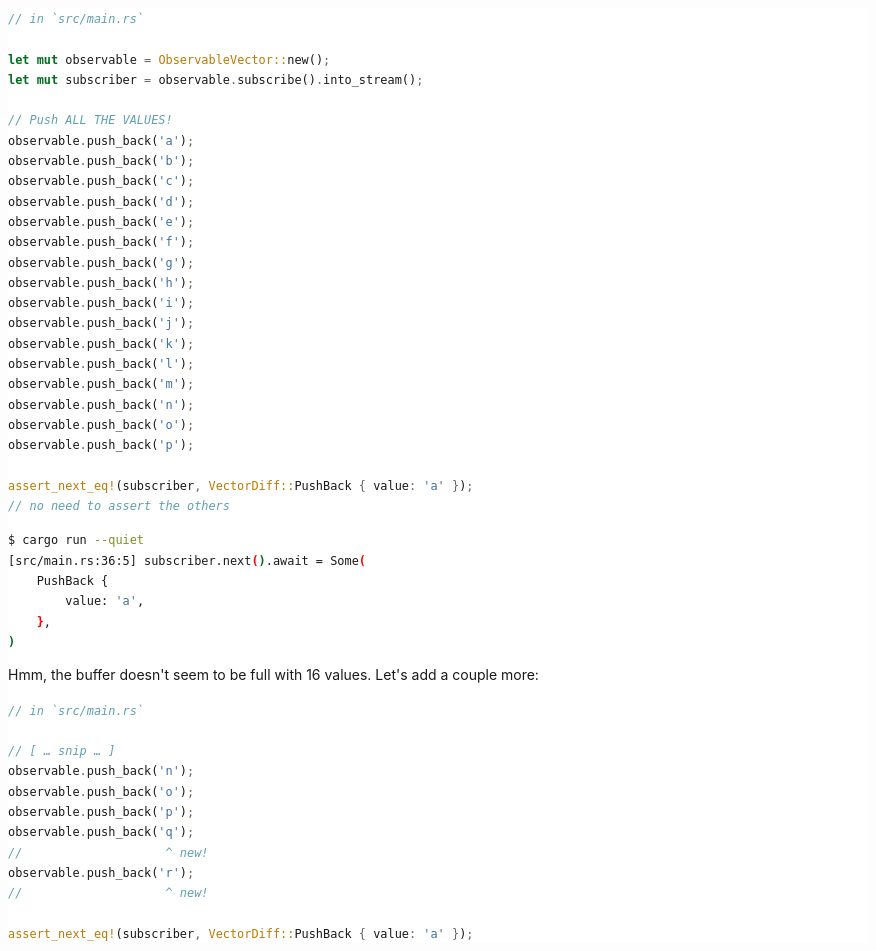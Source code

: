 ```rust
// in `src/main.rs`

let mut observable = ObservableVector::new();
let mut subscriber = observable.subscribe().into_stream();

// Push ALL THE VALUES!
observable.push_back('a');
observable.push_back('b');
observable.push_back('c');
observable.push_back('d');
observable.push_back('e');
observable.push_back('f');
observable.push_back('g');
observable.push_back('h');
observable.push_back('i');
observable.push_back('j');
observable.push_back('k');
observable.push_back('l');
observable.push_back('m');
observable.push_back('n');
observable.push_back('o');
observable.push_back('p');

assert_next_eq!(subscriber, VectorDiff::PushBack { value: 'a' });
// no need to assert the others
```

```sh
$ cargo run --quiet
[src/main.rs:36:5] subscriber.next().await = Some(
    PushBack {
        value: 'a',
    },
)
```

Hmm, the buffer doesn't seem to be full with 16 values. Let's add a couple more:

```rust
// in `src/main.rs`

// [ … snip … ]
observable.push_back('n');
observable.push_back('o');
observable.push_back('p');
observable.push_back('q');
//                    ^ new!
observable.push_back('r');
//                    ^ new!

assert_next_eq!(subscriber, VectorDiff::PushBack { value: 'a' });
```


[signal]: https://man.freebsd.org/cgi/man.cgi?query=signal
[`eyeball::Subscriber::next_ref`]: https://docs.rs/eyeball/0.8.8/eyeball/struct.Subscriber.html#method.next_ref-1
[`eyeball_im::VectorDiff`]: https://docs.rs/eyeball-im/0.5.0/eyeball_im/enum.VectorDiff.html
[`Vec::with_capacity`]: https://doc.rust-lang.org/std/vec/struct.Vec.html#method.with_capacity
[Matrix Rust SDK]: https://github.com/matrix-org/matrix-rust-sdk
[Matrix]: https://matrix.org/
[Element]: https://element.io/
[Element X]: https://element.io/labs/element-x
[Swift]: https://www.swift.org/
[Kotlin]: https://kotlinlang.org/
[HAMT]: https://en.wikipedia.org/wiki/Hash_array_mapped_trie
[B-tree]: https://en.wikipedia.org/wiki/B-tree
[`Vec`]: https://doc.rust-lang.org/std/vec/index.html
[`Future`]: https://doc.rust-lang.org/std/future/trait.Future.html
[`Send`]: https://doc.rust-lang.org/std/marker/trait.Send.html
[`Sync`]: https://doc.rust-lang.org/std/marker/trait.Sync.html
[`Clone`]: https://doc.rust-lang.org/std/clone/trait.Clone.html
[`Arc`]: https://doc.rust-lang.org/std/sync/struct.Arc.html
[`Arc::clone#src`]: https://github.com/rust-lang/rust/blob/f6bcd094abe174a218f7cf406e75521be4199f88/library/alloc/src/sync.rs#L2118-L2170
[`Future::poll`]: https://doc.rust-lang.org/std/future/trait.Future.html#tymethod.poll
[`Iterator::next`]: https://doc.rust-lang.org/std/iter/trait.Iterator.html#tymethod.next
[`Poll`]: https://doc.rust-lang.org/std/task/enum.Poll.html
[`assert_eq!`]: https://doc.rust-lang.org/std/macro.assert_eq.html
[`eyeball`]: https://docs.rs/eyeball
[`eyeball::Subscriber::next`]: https://docs.rs/eyeball/0.8.8/eyeball/struct.Subscriber.html#method.next-1
[`eyeball-im`]: https://docs.rs/eyeball-im
[`eyeball_im::ObservableVector`]: https://docs.rs/eyeball-im/0.5.0/eyeball_im/struct.ObservableVector.html
[`eyeball_im::ObservableVector::with_capacity`]: https://docs.rs/eyeball-im/0.5.0/eyeball_im/struct.ObservableVector.html#method.with_capacity
[`eyeball_im::ObservableVector::push_back#src`]: https://github.com/jplatte/eyeball/blob/4254403e385715380753bb0def20fb0398e91ebd/eyeball-im/src/vector.rs#L107-L114
[`eyeball_im::VectorSubscriber`]: https://docs.rs/eyeball-im/0.5.0/eyeball_im/struct.VectorSubscriber.html
[`eyeball_im::VectorSubscriber::into_stream`]: https://docs.rs/eyeball-im/0.5.0/eyeball_im/struct.VectorSubscriber.html#method.into_stream
[`eyeball_im::VectorSubscriberStream`]: https://docs.rs/eyeball-im/0.5.0/eyeball_im/struct.VectorSubscriberStream.html
[`eyeball_im::VectorSubscriberStream_impl_Stream`]: https://docs.rs/eyeball-im/0.5.0/eyeball_im/struct.VectorSubscriberStream.html#impl-Stream-for-VectorSubscriberStream%3CT%3E
[`eyeball_im::VectorDiff`]: https://docs.rs/eyeball-im/0.5.0/eyeball_im/enum.VectorDiff.html
[`smol`]: https://docs.rs/smol
[`smol::Executor`]: https://docs.rs/smol/2.0.2/smol/struct.Executor.html
[`smol-macros`]: https://docs.rs/smol-macros
[`smol::yield_now`]: https://docs.rs/smol/2.0.2/smol/future/fn.yield_now.html
[`imbl`]: https://docs.rs/imbl
[`imbl::Vector`]: https://docs.rs/imbl/3.0.0/imbl/struct.Vector.html
[`smallvec`]: https://docs.rs/smallvec
[`futures`]: https://docs.rs/futures
[`futures::stream::Stream`]: https://docs.rs/futures/0.3.30/futures/stream/trait.Stream.html
[`futures::stream::Stream::poll_next`]: https://docs.rs/futures/0.3.30/futures/stream/trait.Stream.html#tymethod.poll_next
[`futures::stream::StreamExt`]: https://docs.rs/futures/0.3.30/futures/stream/trait.StreamExt.html
[`futures::stream::StreamExt::next`]: https://docs.rs/futures/0.3.30/futures/prelude/stream/trait.StreamExt.html#method.next
[`memcpy`]: https://en.cppreference.com/w/c/string/byte/memcpy
[^spes_salutis]: Latine expression meaning _salavation hope_.
[^beati_pauperes_in_spiritu]: Latine expression meaning _bless are the poor in spirit_.
[^SRUB2015]: <cite><a href="https://infoscience.epfl.ch/server/api/core/bitstreams/7c8b929f-1f68-4948-8ea8-e364e4899b2a/content">Relaxed-Radix-Balanced
[^UCR2014]: <cite><a href="http://deepsea.inria.fr/pasl/chunkedseq.pdf">Theory